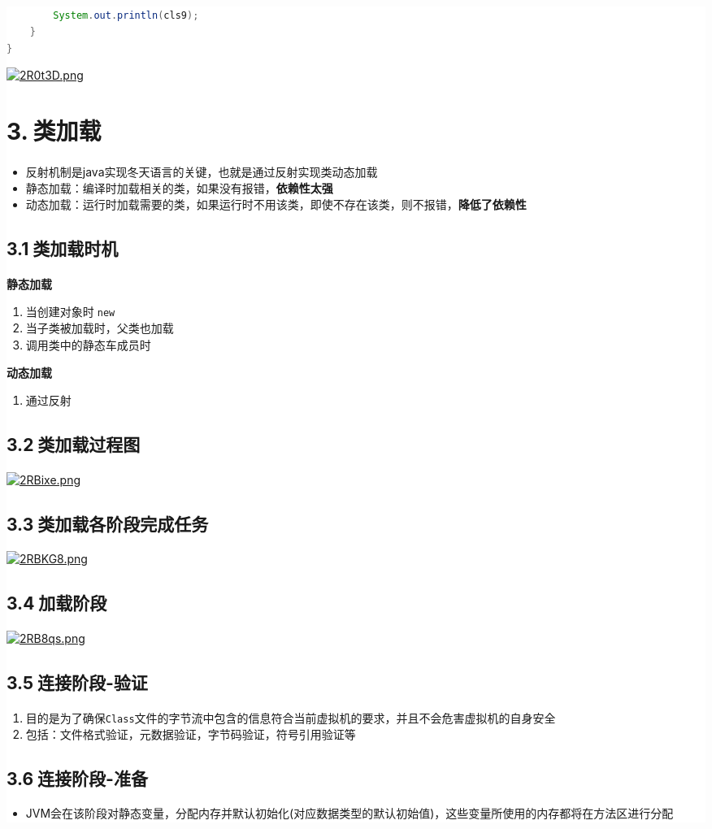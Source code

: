 ```java
        System.out.println(cls9);
    }
}
```

[![2R0t3D.png](https://z3.ax1x.com/2021/06/10/2R0t3D.png)](https://imgtu.com/i/2R0t3D)



# 3. 类加载

- 反射机制是java实现冬天语言的关键，也就是通过反射实现类动态加载
- 静态加载：编译时加载相关的类，如果没有报错，**依赖性太强**
- 动态加载：运行时加载需要的类，如果运行时不用该类，即使不存在该类，则不报错，**降低了依赖性**



## 3.1 类加载时机

**静态加载**

1. 当创建对象时 `new `
2. 当子类被加载时，父类也加载
3. 调用类中的静态车成员时

**动态加载**

1. 通过反射



## 3.2 类加载过程图

[![2RBixe.png](https://z3.ax1x.com/2021/06/10/2RBixe.png)](https://imgtu.com/i/2RBixe)

## 3.3 类加载各阶段完成任务

[![2RBKG8.png](https://z3.ax1x.com/2021/06/10/2RBKG8.png)](https://imgtu.com/i/2RBKG8)

## 3.4 加载阶段

[![2RB8qs.png](https://z3.ax1x.com/2021/06/10/2RB8qs.png)](https://imgtu.com/i/2RB8qs)

## 3.5 连接阶段-验证

1. 目的是为了确保`Class`文件的字节流中包含的信息符合当前虚拟机的要求，并且不会危害虚拟机的自身安全
2. 包括：文件格式验证，元数据验证，字节码验证，符号引用验证等



## 3.6 连接阶段-准备

- JVM会在该阶段对静态变量，分配内存并默认初始化(对应数据类型的默认初始值)，这些变量所使用的内存都将在方法区进行分配
